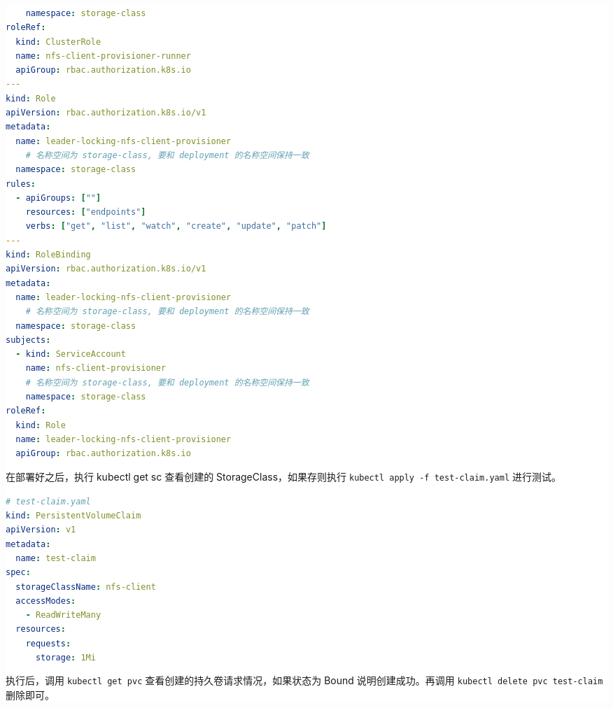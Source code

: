 ```yaml
    namespace: storage-class
roleRef:
  kind: ClusterRole
  name: nfs-client-provisioner-runner
  apiGroup: rbac.authorization.k8s.io
---
kind: Role
apiVersion: rbac.authorization.k8s.io/v1
metadata:
  name: leader-locking-nfs-client-provisioner
    # 名称空间为 storage-class, 要和 deployment 的名称空间保持一致
  namespace: storage-class
rules:
  - apiGroups: [""]
    resources: ["endpoints"]
    verbs: ["get", "list", "watch", "create", "update", "patch"]
---
kind: RoleBinding
apiVersion: rbac.authorization.k8s.io/v1
metadata:
  name: leader-locking-nfs-client-provisioner
    # 名称空间为 storage-class, 要和 deployment 的名称空间保持一致
  namespace: storage-class
subjects:
  - kind: ServiceAccount
    name: nfs-client-provisioner
    # 名称空间为 storage-class, 要和 deployment 的名称空间保持一致
    namespace: storage-class
roleRef:
  kind: Role
  name: leader-locking-nfs-client-provisioner
  apiGroup: rbac.authorization.k8s.io
```

在部署好之后，执行 kubectl get sc 查看创建的 StorageClass，如果存则执行 `kubectl apply -f test-claim.yaml` 进行测试。

```yaml
# test-claim.yaml
kind: PersistentVolumeClaim
apiVersion: v1
metadata:
  name: test-claim
spec:
  storageClassName: nfs-client
  accessModes:
    - ReadWriteMany
  resources:
    requests:
      storage: 1Mi
```

执行后，调用 `kubectl get pvc` 查看创建的持久卷请求情况，如果状态为 Bound 说明创建成功。再调用 `kubectl delete pvc test-claim` 删除即可。
